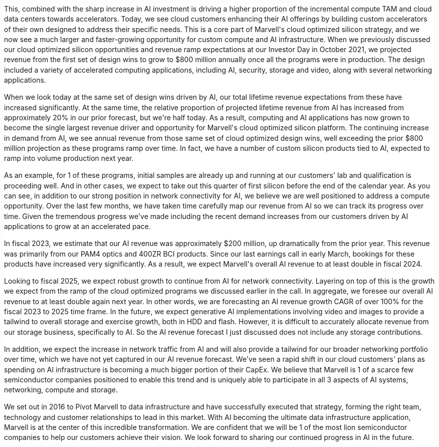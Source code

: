 This, combined with the sharp increase in AI investment is driving a higher proportion of the incremental compute TAM and cloud data centers towards accelerators. Today, we see cloud customers enhancing their AI offerings by building custom accelerators of their own designed to address their specific needs. This is a core part of Marvell's cloud optimized silicon strategy, and we now see a much larger and faster-growing opportunity for custom compute and AI infrastructure. When we previously discussed our cloud optimized silicon opportunities and revenue ramp expectations at our Investor Day in October 2021, we projected revenue from the first set of design wins to grow to $800 million annually once all the programs were in production. The design included a variety of accelerated computing applications, including AI, security, storage and video, along with several networking applications.

When we look today at the same set of design wins driven by AI, our total lifetime revenue expectations from these have increased significantly. At the same time, the relative proportion of projected lifetime revenue from AI has increased from approximately 20% in our prior forecast, but we're half today. As a result, computing and AI applications has now grown to become the single largest revenue driver and opportunity for Marvell's cloud optimized silicon platform. The continuing increase in demand from AI, we see annual revenue from those same set of cloud optimized design wins, well exceeding the prior $800 million projection as these programs ramp over time. In fact, we have a number of custom silicon products tied to AI, expected to ramp into volume production next year.

As an example, for 1 of these programs, initial samples are already up and running at our customers' lab and qualification is proceeding well. And in other cases, we expect to take out this quarter of first silicon before the end of the calendar year. As you can see, in addition to our strong position in network connectivity for AI, we believe we are well positioned to address a compute opportunity. Over the last few months, we have taken time carefully map our revenue from AI so we can track its progress over time. Given the tremendous progress we've made including the recent demand increases from our customers driven by AI applications to grow at an accelerated pace.

In fiscal 2023, we estimate that our AI revenue was approximately $200 million, up dramatically from the prior year. This revenue was primarily from our PAM4 optics and 400ZR BCI products. Since our last earnings call in early March, bookings for these products have increased very significantly. As a result, we expect Marvell's overall AI revenue to at least double in fiscal 2024.

Looking to fiscal 2025, we expect robust growth to continue from AI for network connectivity. Layering on top of this is the growth we expect from the ramp of the cloud optimized programs we discussed earlier in the call. In aggregate, we foresee our overall AI revenue to at least double again next year. In other words, we are forecasting an AI revenue growth CAGR of over 100% for the fiscal 2023 to 2025 time frame. In the future, we expect generative AI implementations involving video and images to provide a tailwind to overall storage and exercise growth, both in HDD and flash. However, it is difficult to accurately allocate revenue from our storage business, specifically to AI. So the AI revenue forecast I just discussed does not include any storage contributions.

In addition, we expect the increase in network traffic from AI and will also provide a tailwind for our broader networking portfolio over time, which we have not yet captured in our AI revenue forecast. We've seen a rapid shift in our cloud customers' plans as spending on AI infrastructure is becoming a much bigger portion of their CapEx. We believe that Marvell is 1 of a scarce few semiconductor companies positioned to enable this trend and is uniquely able to participate in all 3 aspects of AI systems, networking, compute and storage.

We set out in 2016 to Pivot Marvell to data infrastructure and have successfully executed that strategy, forming the right team, technology and customer relationships to lead in this market. With AI becoming the ultimate data infrastructure application, Marvell is at the center of this incredible transformation. We are confident that we will be 1 of the most lion semiconductor companies to help our customers achieve their vision. We look forward to sharing our continued progress in AI in the future.
